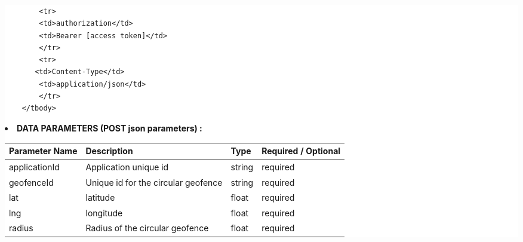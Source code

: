             <tr>
            <td>authorization</td>
            <td>Bearer [access token]</td>
            </tr>
            <tr>
           <td>Content-Type</td>
            <td>application/json</td>
            </tr>
        </tbody>
   </table>      
</li>
<li><b>DATA PARAMETERS (POST json parameters) : </b>
<table>
<thead>
    <th>Parameter Name</th>
    <th>Description</th>
    <th>Type</th>
    <th>Required / Optional</th>
</thead>
<tbody>
   <tr>
       <td>applicationId</td>
       <td>Application unique id</td>
       <td>string</td>
       <td>required</td>
   </tr>
   <tr>
       <td>geofenceId</td>
       <td>Unique id for the circular geofence </td>
       <td>string</td>
       <td>required</td>
   </tr>
   <tr>
       <td>lat</td>
       <td>latitude</td>
       <td>float</td>
       <td>required</td>
   </tr>
   <tr>
       <td>lng</td>
       <td>longitude</td>
       <td>float</td>
       <td>required</td>
   </tr>
   <tr>
       <td>radius</td>
       <td>Radius of the circular geofence</td>
       <td>float</td>
       <td>required</td>
   </tr>
   </tbody>
</table>
